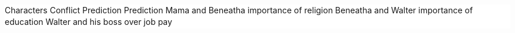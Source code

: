 </td>
</tr>
<tr>
<td>
Characters
</td>
<td>
Conflict
</td>
<td>
Prediction
</td>
<td>
Prediction
</td>
</tr>
<tr>
<td>
Mama and Beneatha
</td>
<td>
importance of
</td>
</tr>
<tr>
<td>
</td>
<td>
</td>
<td>
religion
</td>
</tr>
<tr>
<td>
Beneatha and Walter
</td>
<td>
importance of
</td>
</tr>
<tr>
<td>
</td>
<td>
</td>
<td>
education
</td>
</tr>
<tr>
<td>
Walter and his boss
</td>
<td>
over job pay
</td>
</tr>
<tr>
<td>
</td>
<td>
</td>
<td>